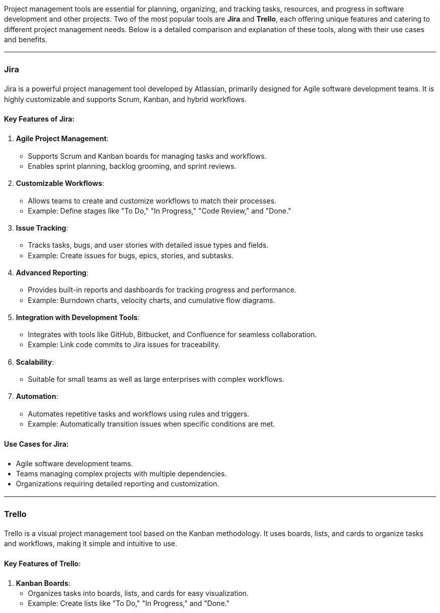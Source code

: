 Project management tools are essential for planning, organizing, and tracking tasks, resources, and progress in software development and other projects. Two of the most popular tools are **Jira** and **Trello**, each offering unique features and catering to different project management needs. Below is a detailed comparison and explanation of these tools, along with their use cases and benefits.

---

### **Jira**
Jira is a powerful project management tool developed by Atlassian, primarily designed for Agile software development teams. It is highly customizable and supports Scrum, Kanban, and hybrid workflows.

#### Key Features of Jira:
1. **Agile Project Management**:
   - Supports Scrum and Kanban boards for managing tasks and workflows.
   - Enables sprint planning, backlog grooming, and sprint reviews.

2. **Customizable Workflows**:
   - Allows teams to create and customize workflows to match their processes.
   - Example: Define stages like "To Do," "In Progress," "Code Review," and "Done."

3. **Issue Tracking**:
   - Tracks tasks, bugs, and user stories with detailed issue types and fields.
   - Example: Create issues for bugs, epics, stories, and subtasks.

4. **Advanced Reporting**:
   - Provides built-in reports and dashboards for tracking progress and performance.
   - Example: Burndown charts, velocity charts, and cumulative flow diagrams.

5. **Integration with Development Tools**:
   - Integrates with tools like GitHub, Bitbucket, and Confluence for seamless collaboration.
   - Example: Link code commits to Jira issues for traceability.

6. **Scalability**:
   - Suitable for small teams as well as large enterprises with complex workflows.

7. **Automation**:
   - Automates repetitive tasks and workflows using rules and triggers.
   - Example: Automatically transition issues when specific conditions are met.

#### Use Cases for Jira:
- Agile software development teams.
- Teams managing complex projects with multiple dependencies.
- Organizations requiring detailed reporting and customization.

---

### **Trello**
Trello is a visual project management tool based on the Kanban methodology. It uses boards, lists, and cards to organize tasks and workflows, making it simple and intuitive to use.

#### Key Features of Trello:
1. **Kanban Boards**:
   - Organizes tasks into boards, lists, and cards for easy visualization.
   - Example: Create lists like "To Do," "In Progress," and "Done."
